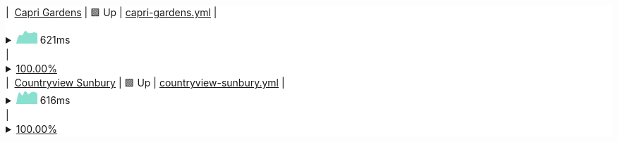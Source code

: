 | <img alt="" src="https://icons.duckduckgo.com/ip3/capri-gardens.net.ico" height="13"> [Capri Gardens](https://capri-gardens.net) | 🟩 Up | [capri-gardens.yml](https://github.com/RedGeckoAgency/multisite-uptime/commits/HEAD/history/capri-gardens.yml) | <details><summary><img alt="Response time graph" src="./graphs/capri-gardens/response-time-week.png" height="20"> 621ms</summary></details> | <details><summary><a href="https://RedGeckoAgency.github.io/multisite-uptime/history/capri-gardens">100.00%</a></summary></details>
| <img alt="" src="https://icons.duckduckgo.com/ip3/countryview-sunbury.net.ico" height="13"> [Countryview Sunbury](https://countryview-sunbury.net) | 🟩 Up | [countryview-sunbury.yml](https://github.com/RedGeckoAgency/multisite-uptime/commits/HEAD/history/countryview-sunbury.yml) | <details><summary><img alt="Response time graph" src="./graphs/countryview-sunbury/response-time-week.png" height="20"> 616ms</summary></details> | <details><summary><a href="https://RedGeckoAgency.github.io/multisite-uptime/history/countryview-sunbury">100.00%</a></summary></details>